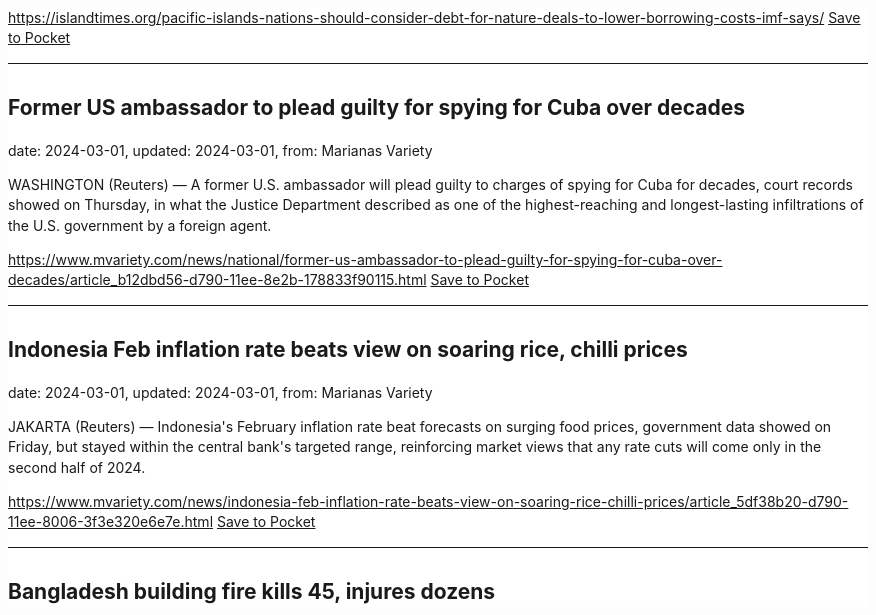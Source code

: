 
<span class="feed-item-link">
<a href="https://islandtimes.org/pacific-islands-nations-should-consider-debt-for-nature-deals-to-lower-borrowing-costs-imf-says/">https://islandtimes.org/pacific-islands-nations-should-consider-debt-for-nature-deals-to-lower-borrowing-costs-imf-says/</a> <a href="https://getpocket.com/save" class="pocket-btn" data-lang="en" data-save-url="https://islandtimes.org/pacific-islands-nations-should-consider-debt-for-nature-deals-to-lower-borrowing-costs-imf-says/">Save to Pocket</a>
</span>

---

## Former US ambassador to plead guilty for spying for Cuba over decades

date: 2024-03-01, updated: 2024-03-01, from: Marianas Variety

WASHINGTON (Reuters) — A former U.S. ambassador will plead guilty to charges of spying for Cuba for decades, court records showed on Thursday, in what the Justice Department described as one of the highest-reaching and longest-lasting infiltrations of the U.S. government by a foreign agent.

<span class="feed-item-link">
<a href="https://www.mvariety.com/news/national/former-us-ambassador-to-plead-guilty-for-spying-for-cuba-over-decades/article_b12dbd56-d790-11ee-8e2b-178833f90115.html">https://www.mvariety.com/news/national/former-us-ambassador-to-plead-guilty-for-spying-for-cuba-over-decades/article_b12dbd56-d790-11ee-8e2b-178833f90115.html</a> <a href="https://getpocket.com/save" class="pocket-btn" data-lang="en" data-save-url="https://www.mvariety.com/news/national/former-us-ambassador-to-plead-guilty-for-spying-for-cuba-over-decades/article_b12dbd56-d790-11ee-8e2b-178833f90115.html">Save to Pocket</a>
</span>

---

## Indonesia Feb inflation rate beats view on soaring rice, chilli prices

date: 2024-03-01, updated: 2024-03-01, from: Marianas Variety

JAKARTA (Reuters) — Indonesia's February inflation rate beat forecasts on surging food prices, government data showed on Friday, but stayed within the central bank's targeted range, reinforcing market views that any rate cuts will come only in the second half of 2024.

<span class="feed-item-link">
<a href="https://www.mvariety.com/news/indonesia-feb-inflation-rate-beats-view-on-soaring-rice-chilli-prices/article_5df38b20-d790-11ee-8006-3f3e320e6e7e.html">https://www.mvariety.com/news/indonesia-feb-inflation-rate-beats-view-on-soaring-rice-chilli-prices/article_5df38b20-d790-11ee-8006-3f3e320e6e7e.html</a> <a href="https://getpocket.com/save" class="pocket-btn" data-lang="en" data-save-url="https://www.mvariety.com/news/indonesia-feb-inflation-rate-beats-view-on-soaring-rice-chilli-prices/article_5df38b20-d790-11ee-8006-3f3e320e6e7e.html">Save to Pocket</a>
</span>

---

## Bangladesh building fire kills 45, injures dozens
